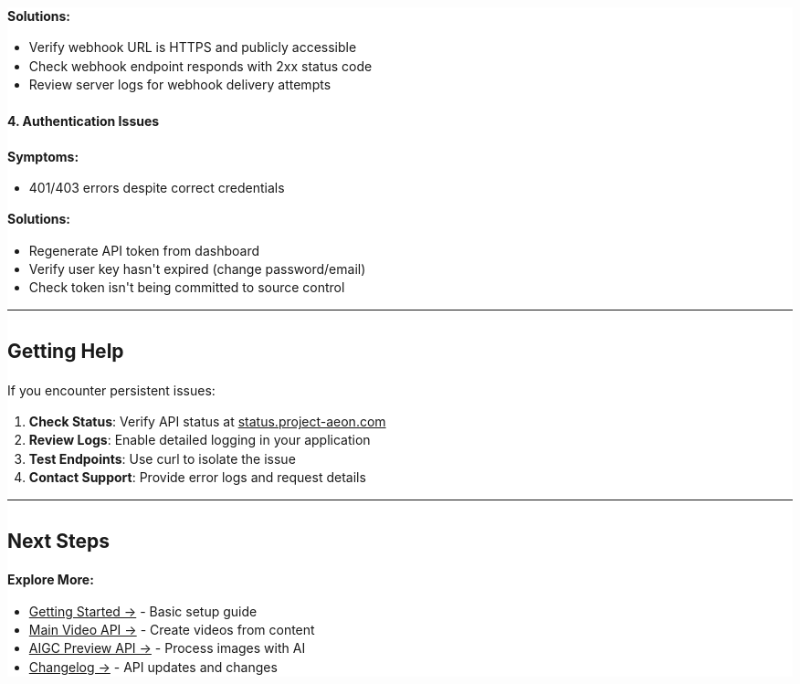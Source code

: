 **Solutions:**
- Verify webhook URL is HTTPS and publicly accessible
- Check webhook endpoint responds with 2xx status code
- Review server logs for webhook delivery attempts

#### 4. Authentication Issues

**Symptoms:**
- 401/403 errors despite correct credentials

**Solutions:**
- Regenerate API token from dashboard
- Verify user key hasn't expired (change password/email)
- Check token isn't being committed to source control

---

## Getting Help

If you encounter persistent issues:

1. **Check Status**: Verify API status at [status.project-aeon.com](https://status.project-aeon.com)
2. **Review Logs**: Enable detailed logging in your application
3. **Test Endpoints**: Use curl to isolate the issue
4. **Contact Support**: Provide error logs and request details

---

## Next Steps

<div class="code-example" markdown="1">

**Explore More:**
- [Getting Started →](/getting-started/) - Basic setup guide
- [Main Video API →](/main-api/) - Create videos from content
- [AIGC Preview API →](/aigc-api/) - Process images with AI
- [Changelog →](/changelog/) - API updates and changes

</div> 
